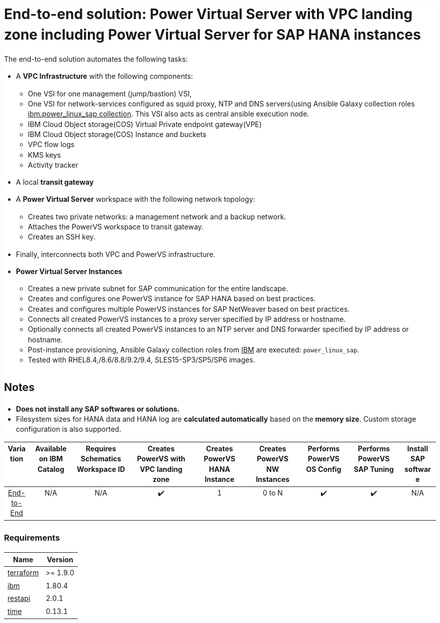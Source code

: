 # End-to-end solution: Power Virtual Server with VPC landing zone including Power Virtual Server for SAP HANA instances

The end-to-end solution automates the following tasks:

- A **VPC Infrastructure** with the following components:
    - One VSI for one management (jump/bastion) VSI,
    - One VSI for network-services configured as squid proxy, NTP and DNS servers(using Ansible Galaxy collection roles [ibm.power_linux_sap collection](https://galaxy.ansible.com/ui/repo/published/ibm/power_linux_sap/). This VSI also acts as central ansible execution node.
    - IBM Cloud Object storage(COS) Virtual Private endpoint gateway(VPE)
    - IBM Cloud Object storage(COS) Instance and buckets
    - VPC flow logs
    - KMS keys
    - Activity tracker

- A local **transit gateway**

- A **Power Virtual Server** workspace with the following network topology:
    - Creates two private networks: a management network and a backup network.
    - Attaches the PowerVS workspace to transit gateway.
    - Creates an SSH key.

- Finally, interconnects both VPC and PowerVS infrastructure.

- **Power Virtual Server Instances**
    - Creates a new private subnet for SAP communication for the entire landscape.
    - Creates and configures one PowerVS instance for SAP HANA based on best practices.
    - Creates and configures multiple PowerVS instances for SAP NetWeaver based on best practices.
    - Connects all created PowerVS instances to a proxy server specified by IP address or hostname.
    - Optionally connects all created PowerVS instances to an NTP server and DNS forwarder specified by IP address or hostname.
    - Post-instance provisioning, Ansible Galaxy collection roles from [IBM](https://galaxy.ansible.com/ui/repo/published/ibm/power_linux_sap/) are executed: `power_linux_sap`.
    - Tested with RHEL8.4,/8.6/8.8/9.2/9.4, SLES15-SP3/SP5/SP6 images.

## Notes
- **Does not install any SAP softwares or solutions.**
- Filesystem sizes for HANA data and HANA log are **calculated automatically** based on the **memory size**. Custom storage configuration is also supported.


|                                  Variation                                  | Available on IBM Catalog | Requires Schematics Workspace ID | Creates PowerVS with VPC landing zone | Creates PowerVS HANA Instance | Creates PowerVS NW Instances | Performs PowerVS OS Config | Performs PowerVS SAP Tuning | Install SAP software |
|:---------------------------------------------------------------------------:|:------------------------:|:--------------------------------:|:-------------------------------------:|:-----------------------------:|:----------------------------:|:--------------------------:|:---------------------------:|:--------------------:|
|                      [End-to-End](./)                     |            N/A           |                N/A               |           :heavy_check_mark:          |               1               |            0 to N            |     :heavy_check_mark:     |      :heavy_check_mark:     |          N/A         |


### Requirements

| Name | Version |
|------|---------|
| <a name="requirement_terraform"></a> [terraform](#requirement\_terraform) | >= 1.9.0 |
| <a name="requirement_ibm"></a> [ibm](#requirement\_ibm) | 1.80.4 |
| <a name="requirement_restapi"></a> [restapi](#requirement\_restapi) | 2.0.1 |
| <a name="requirement_time"></a> [time](#requirement\_time) | 0.13.1 |
